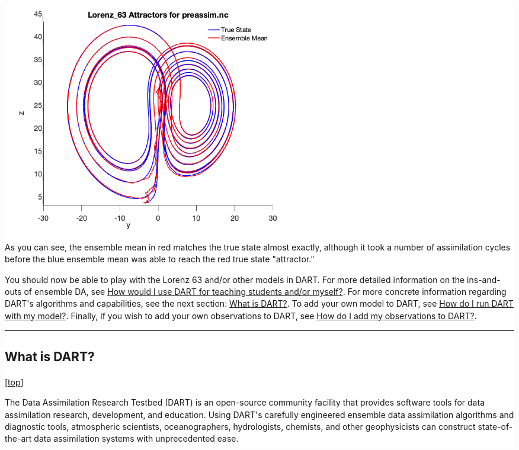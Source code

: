 <img src="../images/lorenz_63_attractor.png"       width="500" alt="Lorenz attractor" /><br />

As you can see, the ensemble mean in red matches the true state almost exactly,
although it took a number of assimilation cycles before the blue ensemble mean
was able to reach the red true state "attractor."

You should now be able to play with the Lorenz 63 and/or other models in DART.
For more detailed information on the ins-and-outs of ensemble DA, see
[How would I use DART for teaching students and/or myself?](#DartForEducation).
For more concrete information regarding DART's algorithms and capabilities, see
the next section: [What is DART?](#WhatIsDART). To add your own model to DART,
see [How do I run DART with my model?](#RunWithMyModel). Finally, if you wish
to add your own observations to DART, see [How do I add my observations to DART?](#RunWithMyObs).

----

<span id="WhatIsDART" class="anchor"></span> [](#WhatIsDART)

## What is DART?

\[[top](#top)\]

The Data Assimilation Research Testbed (DART) is an open-source community
facility that provides software tools for data assimilation research,
development, and education. Using DART's carefully engineered ensemble data
assimilation algorithms and diagnostic tools, atmospheric scientists,
oceanographers, hydrologists, chemists, and other geophysicists can construct
state-of-the-art data assimilation systems with unprecedented ease.  
